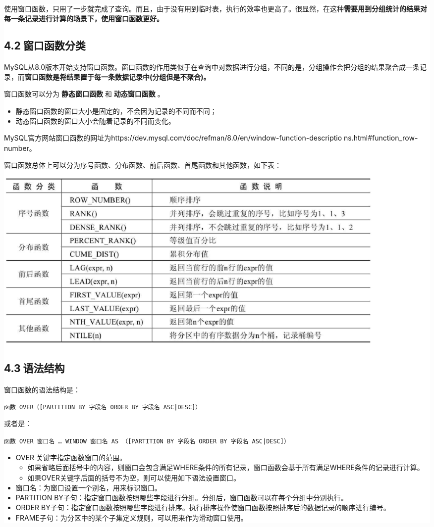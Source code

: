 使用窗口函数，只用了一步就完成了查询。而且，由于没有用到临时表，执行的效率也更高了。很显然，在这种**需要用到分组统计的结果对每一条记录进行计算的场景下，使用窗口函数更好。**



## 4.2 窗口函数分类

MySQL从8.0版本开始支持窗口函数。窗口函数的作用类似于在查询中对数据进行分组，不同的是，分组操作会把分组的结果聚合成一条记录，而**窗口函数是将结果置于每一条数据记录中(分组但是不聚合)。**

窗口函数可以分为 **静态窗口函数** 和 **动态窗口函数** 。

* 静态窗口函数的窗口大小是固定的，不会因为记录的不同而不同；
* 动态窗口函数的窗口大小会随着记录的不同而变化。

MySQL官方网站窗口函数的网址为https://dev.mysql.com/doc/refman/8.0/en/window-function-descriptio ns.html#function_row-number。 

窗口函数总体上可以分为序号函数、分布函数、前后函数、首尾函数和其他函数，如下表：

![image-20220613210116486](img.assets\image-20220613210116486.png)



## 4.3 语法结构

窗口函数的语法结构是：

```mysql
函数 OVER（[PARTITION BY 字段名 ORDER BY 字段名 ASC|DESC]）
```

或者是：

```mysql
函数 OVER 窗口名 … WINDOW 窗口名 AS （[PARTITION BY 字段名 ORDER BY 字段名 ASC|DESC]）
```

* OVER 关键字指定函数窗口的范围。
  * 如果省略后面括号中的内容，则窗口会包含满足WHERE条件的所有记录，窗口函数会基于所有满足WHERE条件的记录进行计算。
  * 如果OVER关键字后面的括号不为空，则可以使用如下语法设置窗口。
* 窗口名：为窗口设置一个别名，用来标识窗口。
* PARTITION BY子句：指定窗口函数按照哪些字段进行分组。分组后，窗口函数可以在每个分组中分别执行。
* ORDER BY子句：指定窗口函数按照哪些字段进行排序。执行排序操作使窗口函数按照排序后的数据记录的顺序进行编号。
* FRAME子句：为分区中的某个子集定义规则，可以用来作为滑动窗口使用。
